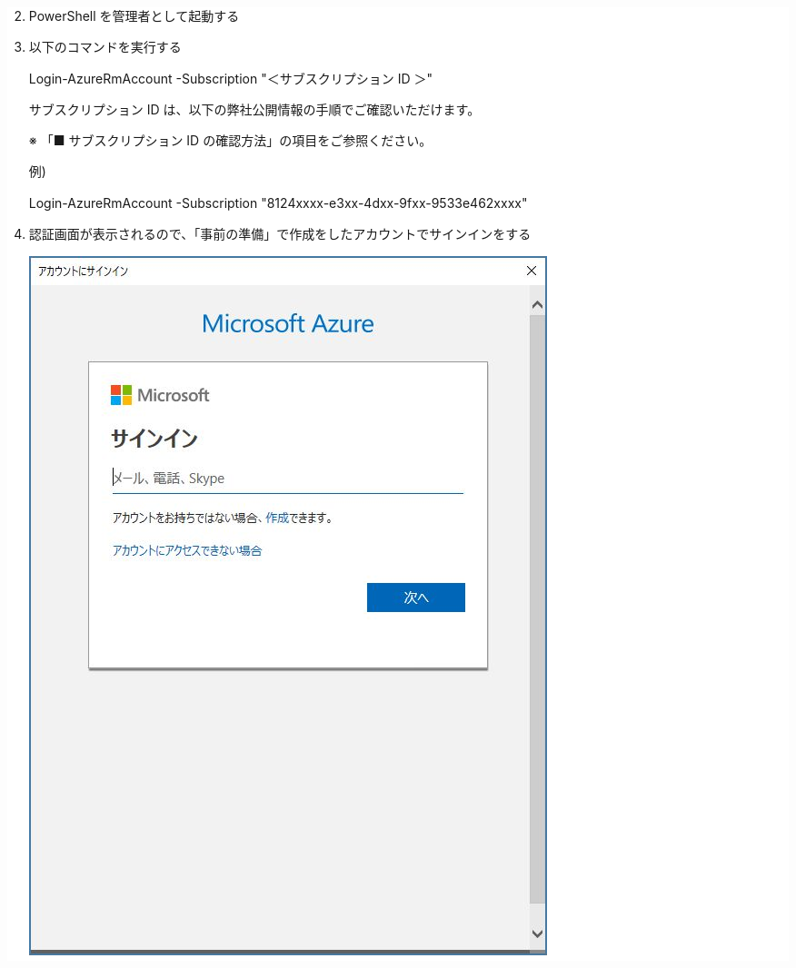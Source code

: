 2.  PowerShell を管理者として起動する
3.  以下のコマンドを実行する
    
    Login-AzureRmAccount -Subscription "＜サブスクリプション ID ＞"
    
    サブスクリプション ID は、以下の弊社公開情報の手順でご確認いただけます。
    
    ※ 「■ サブスクリプション ID の確認方法」の項目をご参照ください。
    
    例)
    
    Login-AzureRmAccount -Subscription "8124xxxx-e3xx-4dxx-9fxx-9533e462xxxx"
    
4.  認証画面が表示されるので、「事前の準備」で作成をしたアカウントでサインインをする
    
    ![](./20181113a/008.jpg)
    